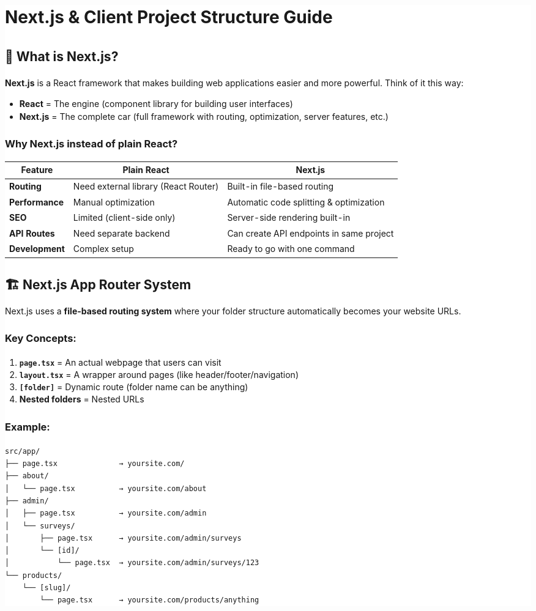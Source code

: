 # Next.js & Client Project Structure Guide

## 🌟 What is Next.js?

**Next.js** is a React framework that makes building web applications easier and more powerful. Think of it this way:

- **React** = The engine (component library for building user interfaces)
- **Next.js** = The complete car (full framework with routing, optimization, server features, etc.)

### Why Next.js instead of plain React?

| Feature | Plain React | Next.js |
|---------|-------------|---------|
| **Routing** | Need external library (React Router) | Built-in file-based routing |
| **Performance** | Manual optimization | Automatic code splitting & optimization |
| **SEO** | Limited (client-side only) | Server-side rendering built-in |
| **API Routes** | Need separate backend | Can create API endpoints in same project |
| **Development** | Complex setup | Ready to go with one command |

## 🏗️ Next.js App Router System

Next.js uses a **file-based routing system** where your folder structure automatically becomes your website URLs.

### Key Concepts:

1. **`page.tsx`** = An actual webpage that users can visit
2. **`layout.tsx`** = A wrapper around pages (like header/footer/navigation)
3. **`[folder]`** = Dynamic route (folder name can be anything)
4. **Nested folders** = Nested URLs

### Example:
```
src/app/
├── page.tsx              → yoursite.com/
├── about/
│   └── page.tsx          → yoursite.com/about
├── admin/
│   ├── page.tsx          → yoursite.com/admin
│   └── surveys/
│       ├── page.tsx      → yoursite.com/admin/surveys
│       └── [id]/
│           └── page.tsx  → yoursite.com/admin/surveys/123
└── products/
    └── [slug]/
        └── page.tsx      → yoursite.com/products/anything
```
